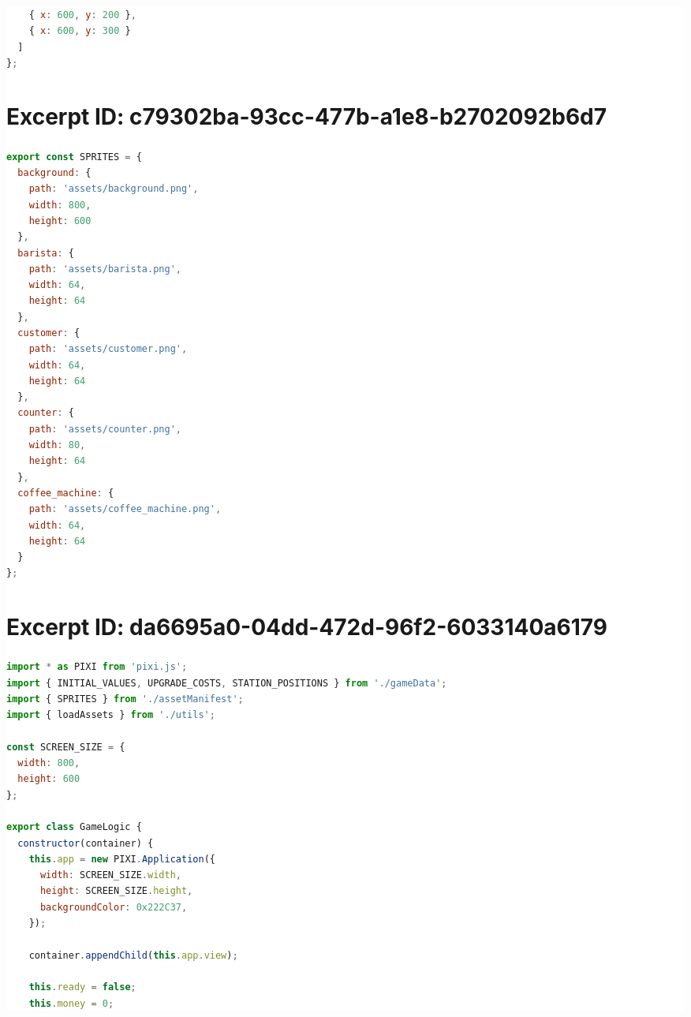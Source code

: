 ```js src/game/gameData.js
    { x: 600, y: 200 },
    { x: 600, y: 300 }
  ]
};
```

# Excerpt ID: c79302ba-93cc-477b-a1e8-b2702092b6d7
```js src/game/assetManifest.js
export const SPRITES = {
  background: {
    path: 'assets/background.png',
    width: 800,
    height: 600
  },
  barista: {
    path: 'assets/barista.png',
    width: 64,
    height: 64
  },
  customer: {
    path: 'assets/customer.png',
    width: 64,
    height: 64
  },
  counter: {
    path: 'assets/counter.png',
    width: 80,
    height: 64
  },
  coffee_machine: {
    path: 'assets/coffee_machine.png',
    width: 64,
    height: 64
  }
};
```

# Excerpt ID: da6695a0-04dd-472d-96f2-6033140a6179
```js src/game/gameLogic.js
import * as PIXI from 'pixi.js';
import { INITIAL_VALUES, UPGRADE_COSTS, STATION_POSITIONS } from './gameData';
import { SPRITES } from './assetManifest';
import { loadAssets } from './utils';

const SCREEN_SIZE = {
  width: 800,
  height: 600
};

export class GameLogic {
  constructor(container) {
    this.app = new PIXI.Application({
      width: SCREEN_SIZE.width,
      height: SCREEN_SIZE.height,
      backgroundColor: 0x222C37,
    });

    container.appendChild(this.app.view);

    this.ready = false;
    this.money = 0;
```